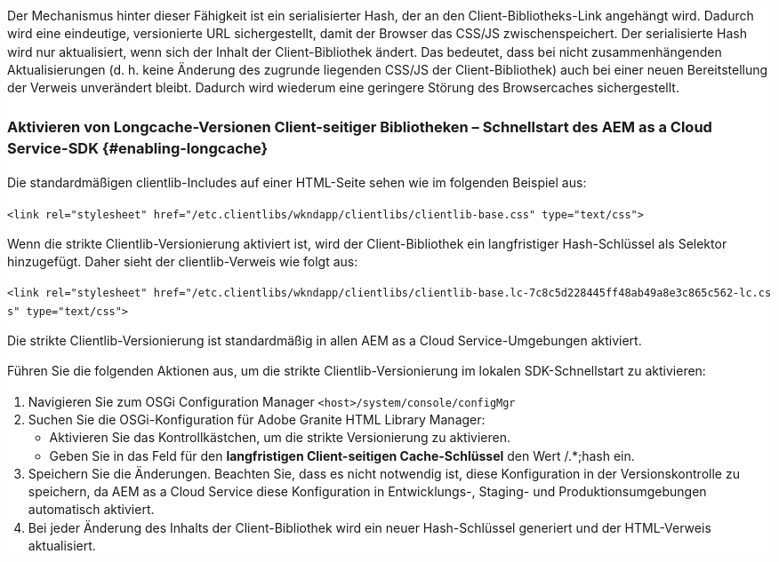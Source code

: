 Der Mechanismus hinter dieser Fähigkeit ist ein serialisierter Hash, der an den Client-Bibliotheks-Link angehängt wird. Dadurch wird eine eindeutige, versionierte URL sichergestellt, damit der Browser das CSS/JS zwischenspeichert. Der serialisierte Hash wird nur aktualisiert, wenn sich der Inhalt der Client-Bibliothek ändert. Das bedeutet, dass bei nicht zusammenhängenden Aktualisierungen (d. h. keine Änderung des zugrunde liegenden CSS/JS der Client-Bibliothek) auch bei einer neuen Bereitstellung der Verweis unverändert bleibt. Dadurch wird wiederum eine geringere Störung des Browsercaches sichergestellt.

### Aktivieren von Longcache-Versionen Client-seitiger Bibliotheken – Schnellstart des AEM as a Cloud Service-SDK {#enabling-longcache}

Die standardmäßigen clientlib-Includes auf einer HTML-Seite sehen wie im folgenden Beispiel aus:

```
<link rel="stylesheet" href="/etc.clientlibs/wkndapp/clientlibs/clientlib-base.css" type="text/css">
```

Wenn die strikte Clientlib-Versionierung aktiviert ist, wird der Client-Bibliothek ein langfristiger Hash-Schlüssel als Selektor hinzugefügt. Daher sieht der clientlib-Verweis wie folgt aus:

```
<link rel="stylesheet" href="/etc.clientlibs/wkndapp/clientlibs/clientlib-base.lc-7c8c5d228445ff48ab49a8e3c865c562-lc.css" type="text/css">
```

Die strikte Clientlib-Versionierung ist standardmäßig in allen AEM as a Cloud Service-Umgebungen aktiviert.

Führen Sie die folgenden Aktionen aus, um die strikte Clientlib-Versionierung im lokalen SDK-Schnellstart zu aktivieren:

1. Navigieren Sie zum OSGi Configuration Manager `<host>/system/console/configMgr`
1. Suchen Sie die OSGi-Konfiguration für Adobe Granite HTML Library Manager:
   * Aktivieren Sie das Kontrollkästchen, um die strikte Versionierung zu aktivieren.
   * Geben Sie in das Feld für den **langfristigen Client-seitigen Cache-Schlüssel** den Wert /.*;hash ein.
1. Speichern Sie die Änderungen. Beachten Sie, dass es nicht notwendig ist, diese Konfiguration in der Versionskontrolle zu speichern, da AEM as a Cloud Service diese Konfiguration in Entwicklungs-, Staging- und Produktionsumgebungen automatisch aktiviert.
1. Bei jeder Änderung des Inhalts der Client-Bibliothek wird ein neuer Hash-Schlüssel generiert und der HTML-Verweis aktualisiert.
